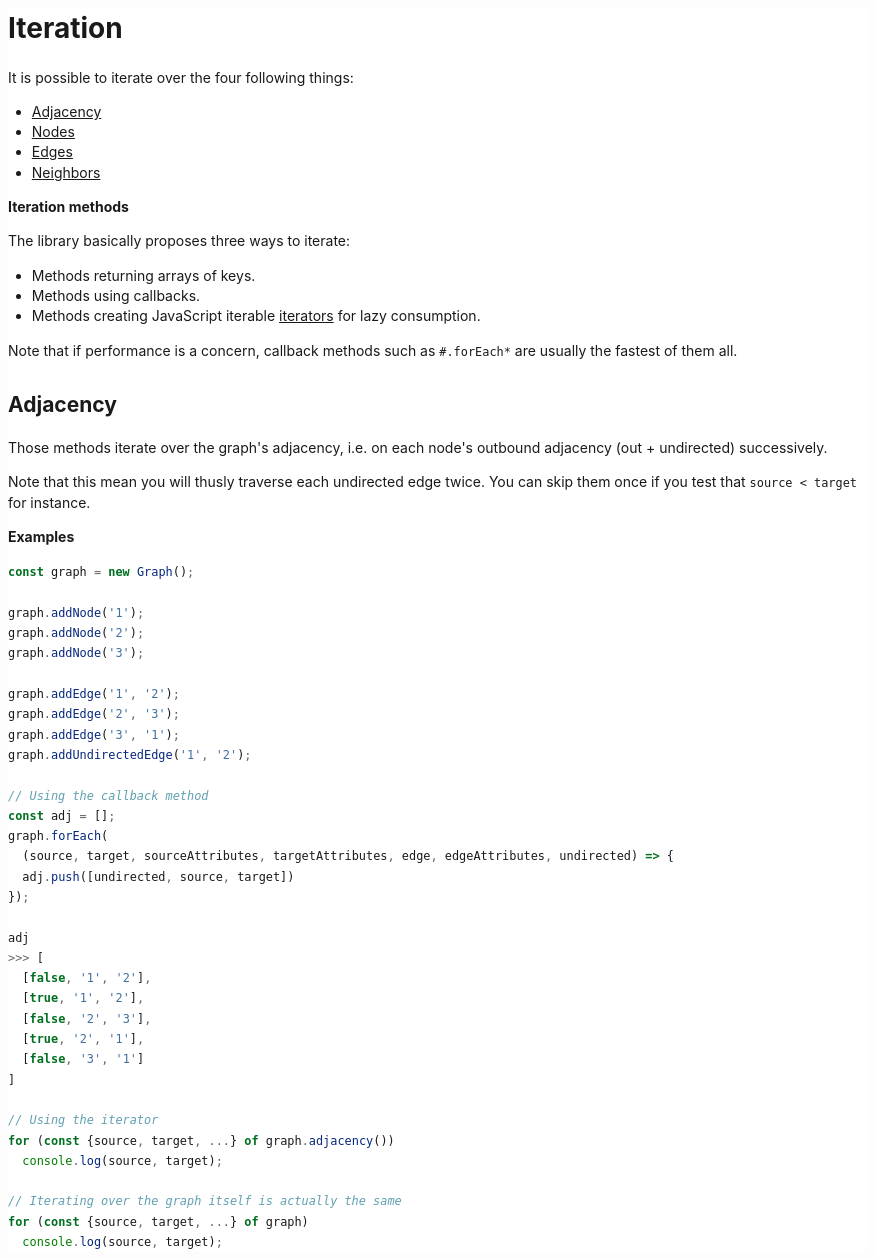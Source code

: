 # Iteration

It is possible to iterate over the four following things:

* [Adjacency](#adj)
* [Nodes](#nodes)
* [Edges](#edges)
* [Neighbors](#neighbors)

**Iteration methods**

The library basically proposes three ways to iterate:

* Methods returning arrays of keys.
* Methods using callbacks.
* Methods creating JavaScript iterable [iterators](https://developer.mozilla.org/en-US/docs/Web/JavaScript/Guide/Iterators_and_Generators) for lazy consumption.

Note that if performance is a concern, callback methods such as `#.forEach*` are usually the fastest of them all.

<h2 id="adj">Adjacency</h2>

Those methods iterate over the graph's adjacency, i.e. on each node's outbound adjacency (out + undirected) successively.

Note that this mean you will thusly traverse each undirected edge twice. You can skip them once if you test that `source < target` for instance.

**Examples**

```js
const graph = new Graph();

graph.addNode('1');
graph.addNode('2');
graph.addNode('3');

graph.addEdge('1', '2');
graph.addEdge('2', '3');
graph.addEdge('3', '1');
graph.addUndirectedEdge('1', '2');

// Using the callback method
const adj = [];
graph.forEach(
  (source, target, sourceAttributes, targetAttributes, edge, edgeAttributes, undirected) => {
  adj.push([undirected, source, target])
});

adj
>>> [
  [false, '1', '2'],
  [true, '1', '2'],
  [false, '2', '3'],
  [true, '2', '1'],
  [false, '3', '1']
]

// Using the iterator
for (const {source, target, ...} of graph.adjacency())
  console.log(source, target);

// Iterating over the graph itself is actually the same
for (const {source, target, ...} of graph)
  console.log(source, target);
```
